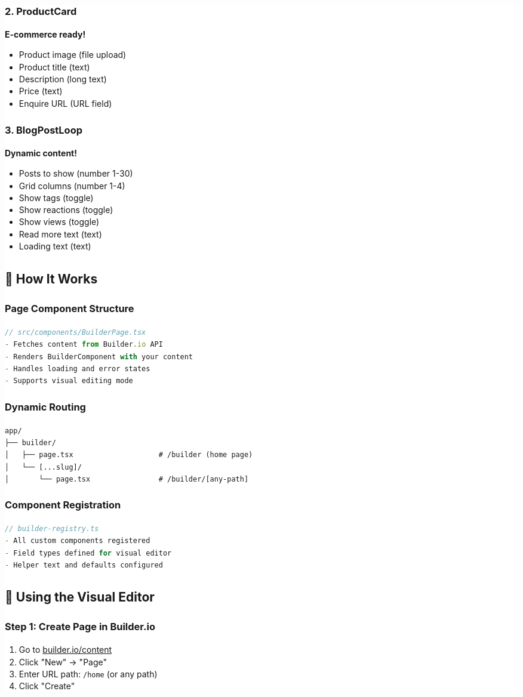 ### 2. ProductCard
**E-commerce ready!**
- Product image (file upload)
- Product title (text)
- Description (long text)
- Price (text)
- Enquire URL (URL field)

### 3. BlogPostLoop
**Dynamic content!**
- Posts to show (number 1-30)
- Grid columns (number 1-4)
- Show tags (toggle)
- Show reactions (toggle)
- Show views (toggle)
- Read more text (text)
- Loading text (text)

## 🔧 How It Works

### Page Component Structure
```typescript
// src/components/BuilderPage.tsx
- Fetches content from Builder.io API
- Renders BuilderComponent with your content
- Handles loading and error states
- Supports visual editing mode
```

### Dynamic Routing
```
app/
├── builder/
│   ├── page.tsx                    # /builder (home page)
│   └── [...slug]/
│       └── page.tsx                # /builder/[any-path]
```

### Component Registration
```typescript
// builder-registry.ts
- All custom components registered
- Field types defined for visual editor
- Helper text and defaults configured
```

## 🎨 Using the Visual Editor

### Step 1: Create Page in Builder.io
1. Go to [builder.io/content](https://builder.io/content)
2. Click "New" → "Page"
3. Enter URL path: `/home` (or any path)
4. Click "Create"
